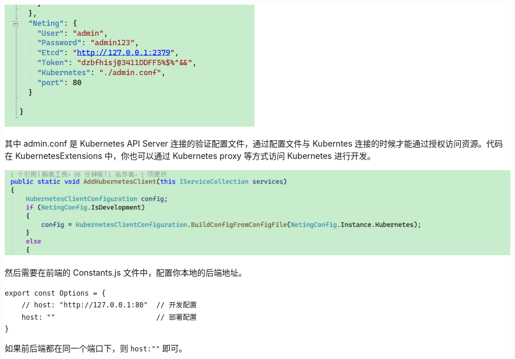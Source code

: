![image-20220109134551597](images/image-20220109134551597.png)

其中 admin.conf 是 Kubernetes API Server 连接的验证配置文件，通过配置文件与 Kuberntes 连接的时候才能通过授权访问资源。代码在 KubernetesExtensions 中，你也可以通过 Kubernetes proxy 等方式访问 Kubernetes 进行开发。

![image-20220109134733235](images/image-20220109134733235.png)



然后需要在前端的 Constants.js 文件中，配置你本地的后端地址。

```
export const Options = {
    // host: "http://127.0.0.1:80"  // 开发配置
    host: ""                        // 部署配置
}
```

如果前后端都在同一个端口下，则 `host:""` 即可。



